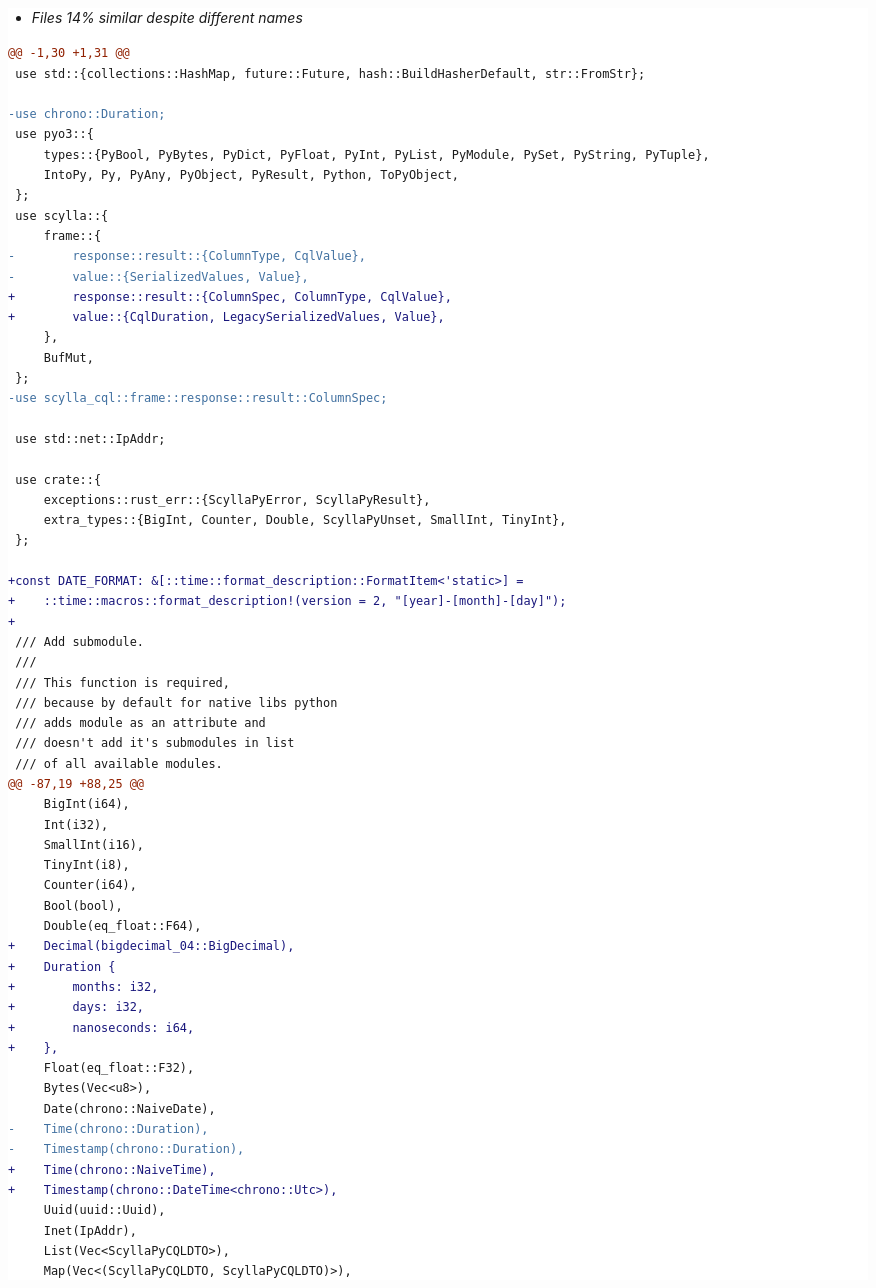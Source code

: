  * *Files 14% similar despite different names*

```diff
@@ -1,30 +1,31 @@
 use std::{collections::HashMap, future::Future, hash::BuildHasherDefault, str::FromStr};
 
-use chrono::Duration;
 use pyo3::{
     types::{PyBool, PyBytes, PyDict, PyFloat, PyInt, PyList, PyModule, PySet, PyString, PyTuple},
     IntoPy, Py, PyAny, PyObject, PyResult, Python, ToPyObject,
 };
 use scylla::{
     frame::{
-        response::result::{ColumnType, CqlValue},
-        value::{SerializedValues, Value},
+        response::result::{ColumnSpec, ColumnType, CqlValue},
+        value::{CqlDuration, LegacySerializedValues, Value},
     },
     BufMut,
 };
-use scylla_cql::frame::response::result::ColumnSpec;
 
 use std::net::IpAddr;
 
 use crate::{
     exceptions::rust_err::{ScyllaPyError, ScyllaPyResult},
     extra_types::{BigInt, Counter, Double, ScyllaPyUnset, SmallInt, TinyInt},
 };
 
+const DATE_FORMAT: &[::time::format_description::FormatItem<'static>] =
+    ::time::macros::format_description!(version = 2, "[year]-[month]-[day]");
+
 /// Add submodule.
 ///
 /// This function is required,
 /// because by default for native libs python
 /// adds module as an attribute and
 /// doesn't add it's submodules in list
 /// of all available modules.
@@ -87,19 +88,25 @@
     BigInt(i64),
     Int(i32),
     SmallInt(i16),
     TinyInt(i8),
     Counter(i64),
     Bool(bool),
     Double(eq_float::F64),
+    Decimal(bigdecimal_04::BigDecimal),
+    Duration {
+        months: i32,
+        days: i32,
+        nanoseconds: i64,
+    },
     Float(eq_float::F32),
     Bytes(Vec<u8>),
     Date(chrono::NaiveDate),
-    Time(chrono::Duration),
-    Timestamp(chrono::Duration),
+    Time(chrono::NaiveTime),
+    Timestamp(chrono::DateTime<chrono::Utc>),
     Uuid(uuid::Uuid),
     Inet(IpAddr),
     List(Vec<ScyllaPyCQLDTO>),
     Map(Vec<(ScyllaPyCQLDTO, ScyllaPyCQLDTO)>),
```